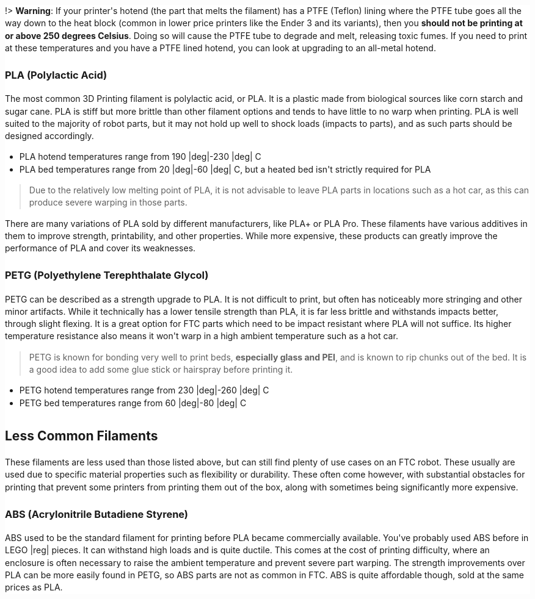 !> **Warning**: If your printer's hotend (the part that melts the filament) has a PTFE (Teflon) lining where the PTFE tube goes all the way down to the heat block (common in lower price printers like the Ender 3 and its variants), then you **should not be printing at or above 250 degrees Celsius**. Doing so will cause the PTFE tube to degrade and melt, releasing toxic fumes. If you need to print at these temperatures and you have a PTFE lined hotend, you can look at upgrading to an all-metal hotend.

### PLA (Polylactic Acid)

The most common 3D Printing filament is polylactic acid, or PLA. It is a plastic made from biological sources like corn starch and sugar cane. PLA is stiff but more brittle than other filament options and tends to have little to no warp when printing. PLA is well suited to the majority of robot parts, but it may not hold up well to shock loads (impacts to parts), and as such parts should be designed accordingly.

- PLA hotend temperatures range from 190 |deg|-230 |deg| C
- PLA bed temperatures range from 20 |deg|-60 |deg| C, but a heated bed isn't strictly required for PLA

> Due to the relatively low melting point of PLA, it is not advisable to leave PLA parts in locations such as a hot car, as this can produce severe warping in those parts.

There are many variations of PLA sold by different manufacturers, like PLA+ or PLA Pro. These filaments have various additives in them to improve strength, printability, and other properties. While more expensive, these products can greatly improve the performance of PLA and cover its weaknesses.

### PETG (Polyethylene Terephthalate Glycol)

PETG can be described as a strength upgrade to PLA. It is not difficult to print, but often has noticeably more stringing and other minor artifacts. While it technically has a lower tensile strength than PLA, it is far less brittle and withstands impacts better, through slight flexing. It is a great option for FTC parts which need to be impact resistant where PLA will not suffice. Its higher temperature resistance also means it won't warp in a high ambient temperature such as a hot car.

> PETG is known for bonding very well to print beds, **especially glass and PEI**, and is known to rip chunks out of the bed. It is a good idea to add some glue stick or hairspray before printing it.

- PETG hotend temperatures range from 230 |deg|-260 |deg| C
- PETG bed temperatures range from 60 |deg|-80 |deg| C

## Less Common Filaments

These filaments are less used than those listed above, but can still find plenty of use cases on an FTC robot. These usually are used due to specific material properties such as flexibility or durability. These often come however, with substantial obstacles for printing that prevent some printers from printing them out of the box, along with sometimes being significantly more expensive.

### ABS (Acrylonitrile Butadiene Styrene)

ABS used to be the standard filament for printing before PLA became commercially available. You've probably used ABS before in LEGO |reg| pieces. It can withstand high loads and is quite ductile. This comes at the cost of printing difficulty, where an enclosure is often necessary to raise the ambient temperature and prevent severe part warping. The strength improvements over PLA can be more easily found in PETG, so ABS parts are not as common in FTC. ABS is quite affordable though, sold at the same prices as PLA.
